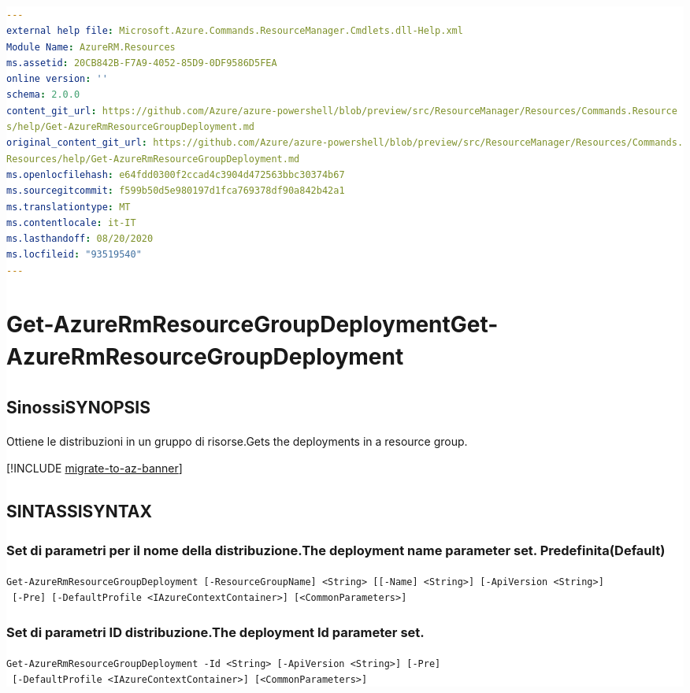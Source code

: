 ```yaml
---
external help file: Microsoft.Azure.Commands.ResourceManager.Cmdlets.dll-Help.xml
Module Name: AzureRM.Resources
ms.assetid: 20CB842B-F7A9-4052-85D9-0DF9586D5FEA
online version: ''
schema: 2.0.0
content_git_url: https://github.com/Azure/azure-powershell/blob/preview/src/ResourceManager/Resources/Commands.Resources/help/Get-AzureRmResourceGroupDeployment.md
original_content_git_url: https://github.com/Azure/azure-powershell/blob/preview/src/ResourceManager/Resources/Commands.Resources/help/Get-AzureRmResourceGroupDeployment.md
ms.openlocfilehash: e64fdd0300f2ccad4c3904d472563bbc30374b67
ms.sourcegitcommit: f599b50d5e980197d1fca769378df90a842b42a1
ms.translationtype: MT
ms.contentlocale: it-IT
ms.lasthandoff: 08/20/2020
ms.locfileid: "93519540"
---
```

# <span data-ttu-id="7db1f-101">Get-AzureRmResourceGroupDeployment</span><span class="sxs-lookup"><span data-stu-id="7db1f-101">Get-AzureRmResourceGroupDeployment</span></span>

## <span data-ttu-id="7db1f-102">Sinossi</span><span class="sxs-lookup"><span data-stu-id="7db1f-102">SYNOPSIS</span></span>
<span data-ttu-id="7db1f-103">Ottiene le distribuzioni in un gruppo di risorse.</span><span class="sxs-lookup"><span data-stu-id="7db1f-103">Gets the deployments in a resource group.</span></span>

[!INCLUDE [migrate-to-az-banner](../../includes/migrate-to-az-banner.md)]

## <span data-ttu-id="7db1f-104">SINTASSI</span><span class="sxs-lookup"><span data-stu-id="7db1f-104">SYNTAX</span></span>

### <span data-ttu-id="7db1f-105">Set di parametri per il nome della distribuzione.</span><span class="sxs-lookup"><span data-stu-id="7db1f-105">The deployment name parameter set.</span></span> <span data-ttu-id="7db1f-106">Predefinita</span><span class="sxs-lookup"><span data-stu-id="7db1f-106">(Default)</span></span>
```
Get-AzureRmResourceGroupDeployment [-ResourceGroupName] <String> [[-Name] <String>] [-ApiVersion <String>]
 [-Pre] [-DefaultProfile <IAzureContextContainer>] [<CommonParameters>]
```

### <span data-ttu-id="7db1f-107">Set di parametri ID distribuzione.</span><span class="sxs-lookup"><span data-stu-id="7db1f-107">The deployment Id parameter set.</span></span>
```
Get-AzureRmResourceGroupDeployment -Id <String> [-ApiVersion <String>] [-Pre]
 [-DefaultProfile <IAzureContextContainer>] [<CommonParameters>]
```
